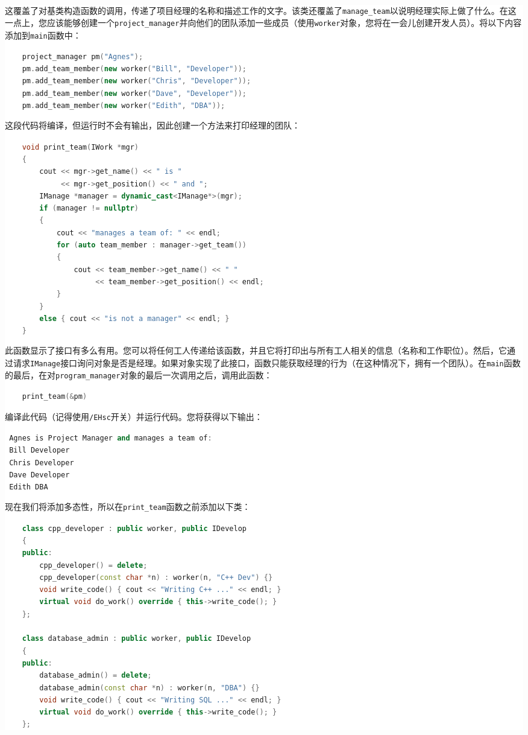 这覆盖了对基类构造函数的调用，传递了项目经理的名称和描述工作的文字。该类还覆盖了`manage_team`以说明经理实际上做了什么。在这一点上，您应该能够创建一个`project_manager`并向他们的团队添加一些成员（使用`worker`对象，您将在一会儿创建开发人员）。将以下内容添加到`main`函数中：

```cpp
    project_manager pm("Agnes"); 
    pm.add_team_member(new worker("Bill", "Developer")); 
    pm.add_team_member(new worker("Chris", "Developer")); 
    pm.add_team_member(new worker("Dave", "Developer")); 
    pm.add_team_member(new worker("Edith", "DBA"));
```

这段代码将编译，但运行时不会有输出，因此创建一个方法来打印经理的团队：

```cpp
    void print_team(IWork *mgr) 
    { 
        cout << mgr->get_name() << " is "  
             << mgr->get_position() << " and "; 
        IManage *manager = dynamic_cast<IManage*>(mgr); 
        if (manager != nullptr) 
        { 
            cout << "manages a team of: " << endl; 
            for (auto team_member : manager->get_team()) 
            { 
                cout << team_member->get_name() << " " 
                     << team_member->get_position() << endl; 
            } 
        } 
        else { cout << "is not a manager" << endl; } 
    }
```

此函数显示了接口有多么有用。您可以将任何工人传递给该函数，并且它将打印出与所有工人相关的信息（名称和工作职位）。然后，它通过请求`IManage`接口询问对象是否是经理。如果对象实现了此接口，函数只能获取经理的行为（在这种情况下，拥有一个团队）。在`main`函数的最后，在对`program_manager`对象的最后一次调用之后，调用此函数：

```cpp
    print_team(&pm)
```

编译此代码（记得使用`/EHsc`开关）并运行代码。您将获得以下输出：

```cpp
 Agnes is Project Manager and manages a team of:
 Bill Developer
 Chris Developer
 Dave Developer
 Edith DBA
```

现在我们将添加多态性，所以在`print_team`函数之前添加以下类：

```cpp
    class cpp_developer : public worker, public IDevelop 
    { 
    public: 
        cpp_developer() = delete; 
        cpp_developer(const char *n) : worker(n, "C++ Dev") {} 
        void write_code() { cout << "Writing C++ ..." << endl; } 
        virtual void do_work() override { this->write_code(); } 
    }; 

    class database_admin : public worker, public IDevelop 
    { 
    public: 
        database_admin() = delete; 
        database_admin(const char *n) : worker(n, "DBA") {} 
        void write_code() { cout << "Writing SQL ..." << endl; } 
        virtual void do_work() override { this->write_code(); } 
    };
```